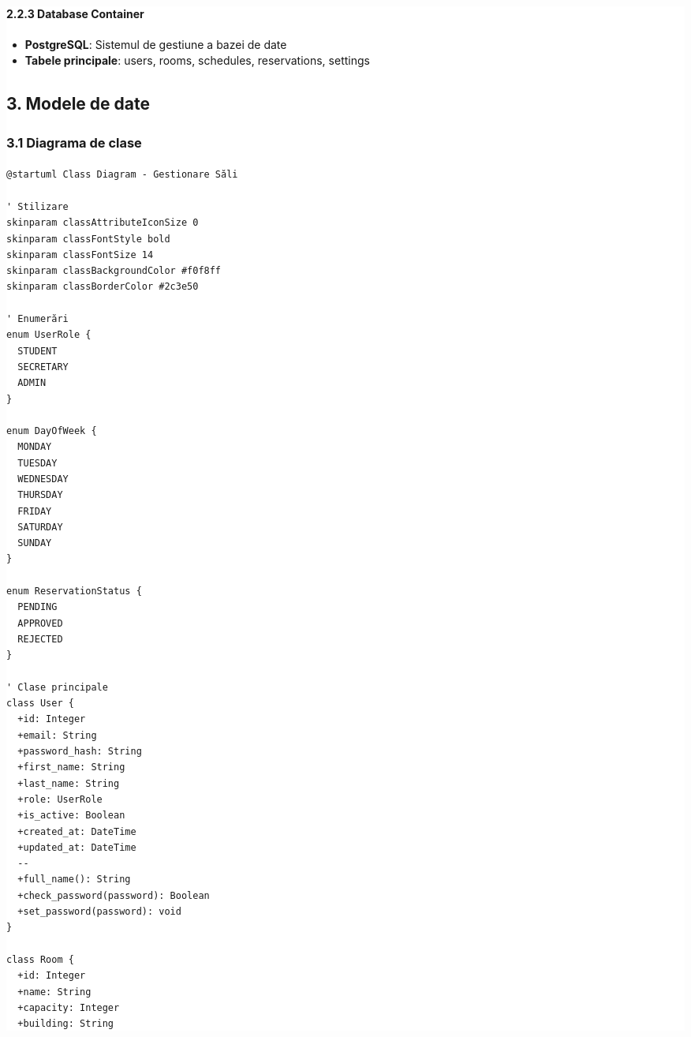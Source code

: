 #### 2.2.3 Database Container
- **PostgreSQL**: Sistemul de gestiune a bazei de date
- **Tabele principale**: users, rooms, schedules, reservations, settings

## 3. Modele de date

### 3.1 Diagrama de clase

```
@startuml Class Diagram - Gestionare Săli

' Stilizare
skinparam classAttributeIconSize 0
skinparam classFontStyle bold
skinparam classFontSize 14
skinparam classBackgroundColor #f0f8ff
skinparam classBorderColor #2c3e50

' Enumerări
enum UserRole {
  STUDENT
  SECRETARY
  ADMIN
}

enum DayOfWeek {
  MONDAY
  TUESDAY
  WEDNESDAY
  THURSDAY
  FRIDAY
  SATURDAY
  SUNDAY
}

enum ReservationStatus {
  PENDING
  APPROVED
  REJECTED
}

' Clase principale
class User {
  +id: Integer
  +email: String
  +password_hash: String
  +first_name: String
  +last_name: String
  +role: UserRole
  +is_active: Boolean
  +created_at: DateTime
  +updated_at: DateTime
  --
  +full_name(): String
  +check_password(password): Boolean
  +set_password(password): void
}

class Room {
  +id: Integer
  +name: String
  +capacity: Integer
  +building: String
```